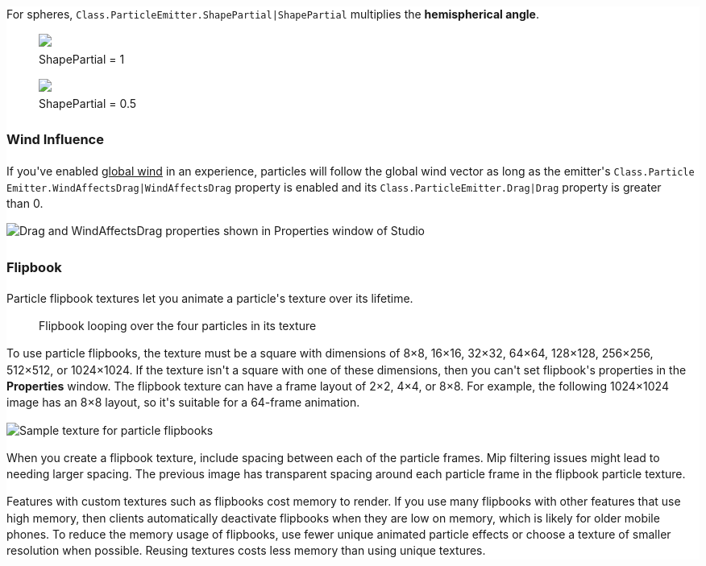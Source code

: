 For spheres, `Class.ParticleEmitter.ShapePartial|ShapePartial` multiplies the **hemispherical angle**.

<GridContainer numColumns="2">
  <figure>
    <img src="../assets/lighting-and-effects/particle-emitter/Shape-Sphere.jpg" width="300" />
    <figcaption>ShapePartial = 1</figcaption>
  </figure>
  <figure>
    <img src="../assets/lighting-and-effects/particle-emitter/Sphere-ShapePartial-0.5.jpg" width="300" />
    <figcaption>ShapePartial = 0.5</figcaption>
  </figure>
</GridContainer>

### Wind Influence

If you've enabled
[global&nbsp;wind](../environment/global-wind.md) in an experience, particles will follow the global wind vector as long as the emitter's `Class.ParticleEmitter.WindAffectsDrag|WindAffectsDrag` property is enabled and its `Class.ParticleEmitter.Drag|Drag` property is greater than&nbsp;0.

<img src="../assets/studio/properties/ParticleEmitter-WindAffectsDrag.png" width="320" alt="Drag and WindAffectsDrag properties shown in Properties window of Studio" />

### Flipbook

Particle flipbook textures let you animate a particle's texture over its lifetime.

<figure>
  <video src="../assets/lighting-and-effects/particle-emitter/Flipbook.mp4" controls width="80%" alt="Flipbook looping over the four particles in its texture"></video>
  <figcaption>Flipbook looping over the four particles in its texture</figcaption>
</figure>

To use particle flipbooks, the texture must be a square with dimensions of 8×8, 16×16, 32×32, 64×64, 128×128, 256×256, 512×512, or 1024×1024. If the texture isn't a square with one of these dimensions, then you can't set flipbook's properties in the **Properties** window. The flipbook texture can have a frame layout of 2×2, 4×4, or 8×8. For example, the following 1024×1024 image has an 8×8 layout, so it's suitable for a 64-frame animation.

<img
   alt="Sample texture for particle flipbooks"
   src="../assets/lighting-and-effects/particle-emitter/8x8-Explosion.png"
   width="512" />

When you create a flipbook texture, include spacing between each of the particle frames. Mip filtering issues might lead to needing larger spacing. The previous image has transparent spacing around each particle frame in the flipbook particle texture.

<Alert severity="warning">
Features with custom textures such as flipbooks cost memory to render. If you use many flipbooks with other features that use high memory, then clients automatically deactivate flipbooks when they are low on memory, which is likely for older mobile phones. To reduce the memory usage of flipbooks, use fewer unique animated particle effects or choose a texture of smaller resolution when possible. Reusing textures costs less memory than using unique textures.
</Alert>
